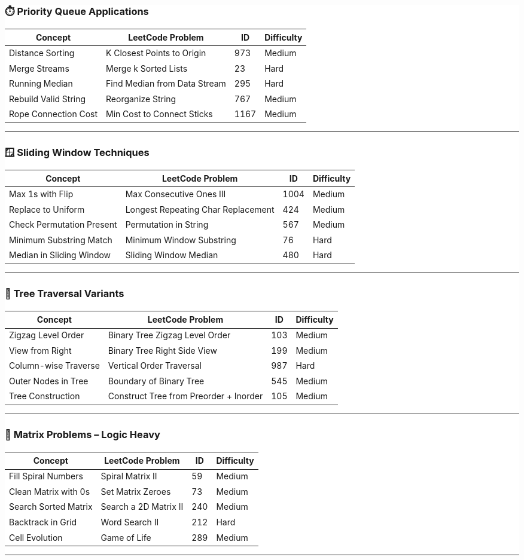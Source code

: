 
### ⏱️ **Priority Queue Applications**

| Concept              | LeetCode Problem             | ID   | Difficulty |
| -------------------- | ---------------------------- | ---- | ---------- |
| Distance Sorting     | K Closest Points to Origin   | 973  | Medium     |
| Merge Streams        | Merge k Sorted Lists         | 23   | Hard       |
| Running Median       | Find Median from Data Stream | 295  | Hard       |
| Rebuild Valid String | Reorganize String            | 767  | Medium     |
| Rope Connection Cost | Min Cost to Connect Sticks   | 1167 | Medium     |

---

### 🪟 **Sliding Window Techniques**

| Concept                   | LeetCode Problem                   | ID   | Difficulty |
| ------------------------- | ---------------------------------- | ---- | ---------- |
| Max 1s with Flip          | Max Consecutive Ones III           | 1004 | Medium     |
| Replace to Uniform        | Longest Repeating Char Replacement | 424  | Medium     |
| Check Permutation Present | Permutation in String              | 567  | Medium     |
| Minimum Substring Match   | Minimum Window Substring           | 76   | Hard       |
| Median in Sliding Window  | Sliding Window Median              | 480  | Hard       |

---

### 🌲 **Tree Traversal Variants**

| Concept              | LeetCode Problem                       | ID  | Difficulty |
| -------------------- | -------------------------------------- | --- | ---------- |
| Zigzag Level Order   | Binary Tree Zigzag Level Order         | 103 | Medium     |
| View from Right      | Binary Tree Right Side View            | 199 | Medium     |
| Column-wise Traverse | Vertical Order Traversal               | 987 | Hard       |
| Outer Nodes in Tree  | Boundary of Binary Tree                | 545 | Medium     |
| Tree Construction    | Construct Tree from Preorder + Inorder | 105 | Medium     |

---

### 🔲 **Matrix Problems – Logic Heavy**

| Concept              | LeetCode Problem      | ID  | Difficulty |
| -------------------- | --------------------- | --- | ---------- |
| Fill Spiral Numbers  | Spiral Matrix II      | 59  | Medium     |
| Clean Matrix with 0s | Set Matrix Zeroes     | 73  | Medium     |
| Search Sorted Matrix | Search a 2D Matrix II | 240 | Medium     |
| Backtrack in Grid    | Word Search II        | 212 | Hard       |
| Cell Evolution       | Game of Life          | 289 | Medium     |

---